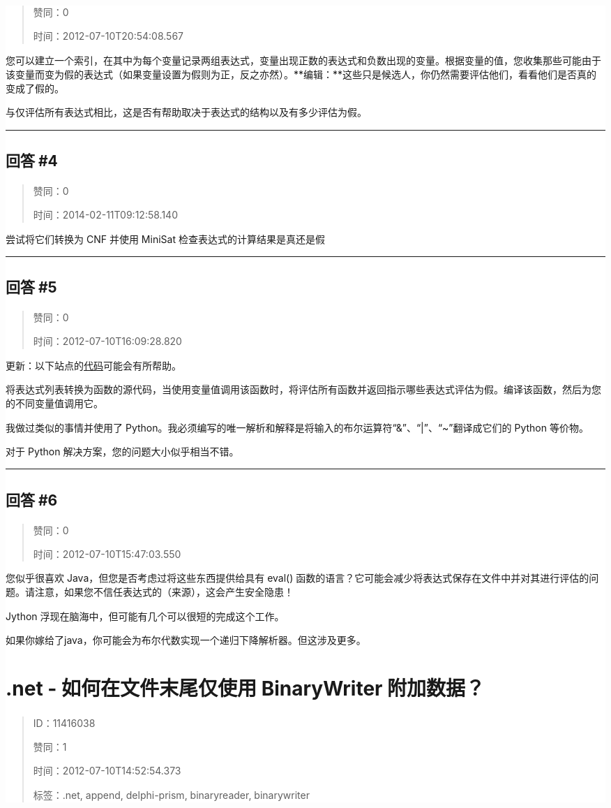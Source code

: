 > 赞同：0
> 
> 时间：2012-07-10T20:54:08.567

您可以建立一个索引，在其中为每个变量记录两组表达式，变量出现正数的表达式和负数出现的变量。根据变量的值，您收集那些可能由于该变量而变为假的表达式（如果变量设置为假则为正，反之亦然）。**编辑：**这些只是候选人，你仍然需要评估他们，看看他们是否真的变成了假的。

与仅评估所有表达式相比，这是否有帮助取决于表达式的结构以及有多少评估为假。

* * *

## 回答 #4

> 赞同：0
> 
> 时间：2014-02-11T09:12:58.140

尝试将它们转换为 CNF 并使用 MiniSat 检查表达式的计算结果是真还是假

* * *

## 回答 #5

> 赞同：0
> 
> 时间：2012-07-10T16:09:28.820

更新：以下站点的[代码](http://rosettacode.org/wiki/Truth_table "代码")可能会有所帮助。

将表达式列表转换为函数的源代码，当使用变量值调用该函数时，将评估所有函数并返回指示哪些表达式评估为假。编译该函数，然后为您的不同变量值调用它。

我做过类似的事情并使用了 Python。我必须编写的唯一解析和解释是将输入的布尔运算符“&”、“|”、“~”翻译成它们的 Python 等价物。

对于 Python 解决方案，您的问题大小似乎相当不错。

* * *

## 回答 #6

> 赞同：0
> 
> 时间：2012-07-10T15:47:03.550

您似乎很喜欢 Java，但您是否考虑过将这些东西提供给具有 eval() 函数的语言？它可能会减少将表达式保存在文件中并对其进行评估的问题。请注意，如果您不信任表达式的（来源），这会产生安全隐患！

Jython 浮现在脑海中，但可能有几个可以很短的完成这个工作。

如果你嫁给了java，你可能会为布尔代数实现一个递归下降解析器。但这涉及更多。

# .net - 如何在文件末尾仅使用 BinaryWriter 附加数据？

> ID：11416038
> 
> 赞同：1
> 
> 时间：2012-07-10T14:52:54.373
> 
> 标签：.net, append, delphi-prism, binaryreader, binarywriter
